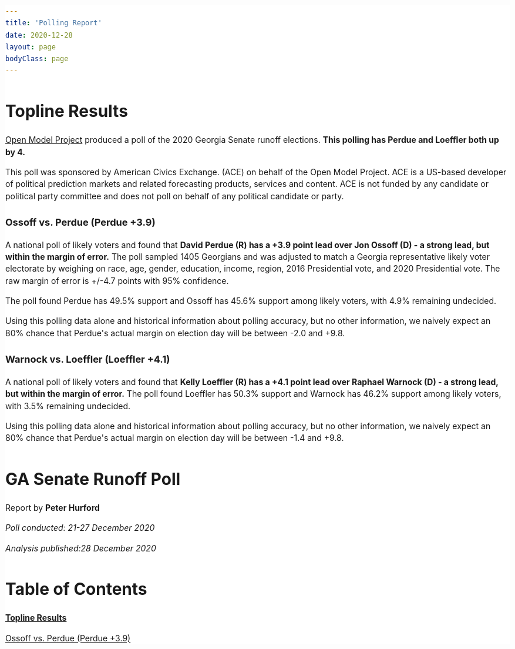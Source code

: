 ```yaml
---
title: 'Polling Report'  
date: 2020-12-28  
layout: page  
bodyClass: page
---
```


<h1 id="topline-results">Topline Results </h1>

[Open Model Project](https://openmodelproject.org/) produced a poll of the 2020 Georgia Senate runoff elections. **This polling has Perdue and Loeffler both up by 4.**

This poll was sponsored by American Civics Exchange. (ACE) on behalf of the Open Model Project. ACE is a US-based developer of political prediction markets and related forecasting products, services and content. ACE is not funded by any candidate or political party committee and does not poll on behalf of any political candidate or party.

<h3 id="topline-ossoff-perdue"> Ossoff vs. Perdue (Perdue +3.9) </h3>

A national poll of likely voters and found that **David Perdue (R) has a +3.9 point lead over Jon Ossoff (D) - a strong lead, but within the margin of error.** The poll sampled 1405 Georgians and was adjusted to match a Georgia representative likely voter electorate by weighing on race, age, gender, education, income, region, 2016 Presidential vote, and 2020 Presidential vote. The raw margin of error is +/-4.7 points with 95% confidence.

The poll found Perdue has 49.5% support and Ossoff has 45.6% support among likely voters, with 4.9% remaining undecided.

Using this polling data alone and historical information about polling accuracy, but no other information, we naively expect an 80% chance that Perdue&#39;s actual margin on election day will be between -2.0 and +9.8.

<h3 id="topline-results-warnock-loeffler"> Warnock vs. Loeffler (Loeffler +4.1) </h3>

A national poll of likely voters and found that **Kelly Loeffler (R) has a +4.1 point lead over Raphael Warnock (D) - a strong lead, but within the margin of error.** The poll found Loeffler has 50.3% support and Warnock has 46.2% support among likely voters, with 3.5% remaining undecided.

Using this polling data alone and historical information about polling accuracy, but no other information, we naively expect an 80% chance that Perdue&#39;s actual margin on election day will be between -1.4 and +9.8.

<h1 id="ga-senate-runoff-poll"> GA Senate Runoff Poll </h1>

Report by **Peter Hurford**

*Poll conducted: 21-27 December 2020*

*Analysis published:28 December 2020*

# Table of Contents

**[Topline Results](#topline-results)**

<a class="pl-3" href="#topline-ossoff-perdue">Ossoff vs. Perdue (Perdue +3.9)</a>
